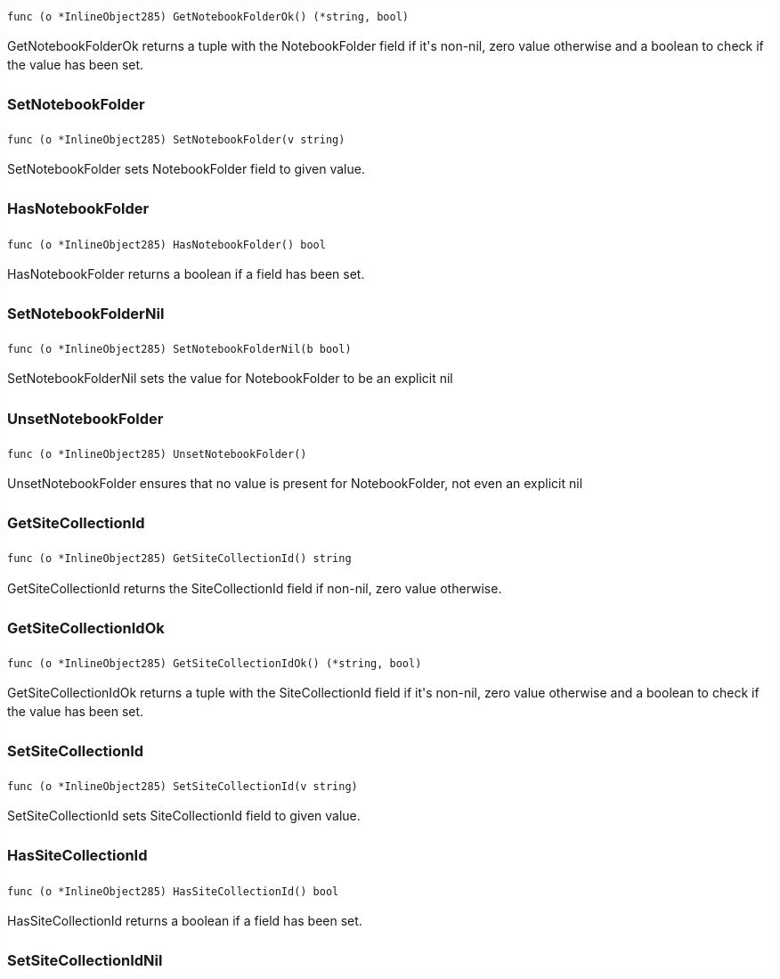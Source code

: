 `func (o *InlineObject285) GetNotebookFolderOk() (*string, bool)`

GetNotebookFolderOk returns a tuple with the NotebookFolder field if it's non-nil, zero value otherwise
and a boolean to check if the value has been set.

### SetNotebookFolder

`func (o *InlineObject285) SetNotebookFolder(v string)`

SetNotebookFolder sets NotebookFolder field to given value.

### HasNotebookFolder

`func (o *InlineObject285) HasNotebookFolder() bool`

HasNotebookFolder returns a boolean if a field has been set.

### SetNotebookFolderNil

`func (o *InlineObject285) SetNotebookFolderNil(b bool)`

 SetNotebookFolderNil sets the value for NotebookFolder to be an explicit nil

### UnsetNotebookFolder
`func (o *InlineObject285) UnsetNotebookFolder()`

UnsetNotebookFolder ensures that no value is present for NotebookFolder, not even an explicit nil
### GetSiteCollectionId

`func (o *InlineObject285) GetSiteCollectionId() string`

GetSiteCollectionId returns the SiteCollectionId field if non-nil, zero value otherwise.

### GetSiteCollectionIdOk

`func (o *InlineObject285) GetSiteCollectionIdOk() (*string, bool)`

GetSiteCollectionIdOk returns a tuple with the SiteCollectionId field if it's non-nil, zero value otherwise
and a boolean to check if the value has been set.

### SetSiteCollectionId

`func (o *InlineObject285) SetSiteCollectionId(v string)`

SetSiteCollectionId sets SiteCollectionId field to given value.

### HasSiteCollectionId

`func (o *InlineObject285) HasSiteCollectionId() bool`

HasSiteCollectionId returns a boolean if a field has been set.

### SetSiteCollectionIdNil
